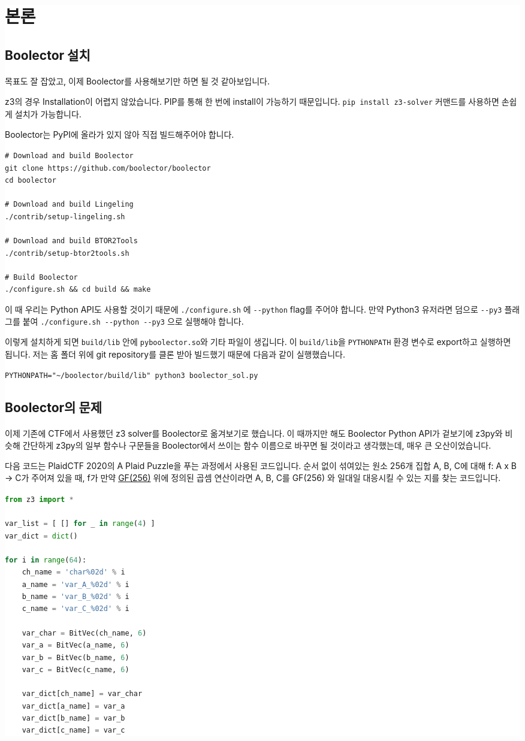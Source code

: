 # 본론

## Boolector 설치

목표도 잘 잡았고, 이제 Boolector를 사용해보기만 하면 될 것 같아보입니다.

z3의 경우 Installation이 어렵지 않았습니다. PIP를 통해 한 번에 install이 가능하기 때문입니다. `pip install z3-solver` 커맨드를 사용하면 손쉽게 설치가 가능합니다.

Boolector는 PyPI에 올라가 있지 않아 직접 빌드해주어야 합니다.

```shell
# Download and build Boolector
git clone https://github.com/boolector/boolector
cd boolector

# Download and build Lingeling
./contrib/setup-lingeling.sh

# Download and build BTOR2Tools
./contrib/setup-btor2tools.sh

# Build Boolector
./configure.sh && cd build && make
```

이 때 우리는 Python API도 사용할 것이기 때문에 `./configure.sh` 에 `--python` flag를 주어야 합니다. 만약 Python3 유저라면 덤으로 `--py3` 플래그를 붙여 `./configure.sh --python --py3` 으로 실행해야 합니다.

이렇게 설치하게 되면 `build/lib` 안에 `pyboolector.so`와 기타 파일이 생깁니다. 이 `build/lib`을 `PYTHONPATH` 환경 변수로 export하고 실행하면 됩니다. 저는 홈 폴더 위에 git repository를 클론 받아 빌드했기 때문에 다음과 같이 실행했습니다.

```shell
PYTHONPATH="~/boolector/build/lib" python3 boolector_sol.py
```

## Boolector의 문제

이제 기존에 CTF에서 사용했던 z3 solver를 Boolector로 옮겨보기로 했습니다. 이 때까지만 해도 Boolector Python API가 겉보기에 z3py와 비슷해 간단하게 z3py의 일부 함수나 구문들을 Boolector에서 쓰이는 함수 이름으로 바꾸면 될 것이라고 생각했는데, 매우 큰 오산이었습니다.

다음 코드는 PlaidCTF 2020의 A Plaid Puzzle을 푸는 과정에서 사용된 코드입니다. 순서 없이 섞여있는 원소 256개 집합 A, B, C에 대해 f: A x B -> C가 주어져 있을 때, f가 만약 [GF(256)](https://en.wikipedia.org/wiki/Finite_field) 위에 정의된 곱셈 연산이라면 A, B, C를 GF(256) 와 일대일 대응시킬 수 있는 지를 찾는 코드입니다.

```python
from z3 import *

var_list = [ [] for _ in range(4) ]
var_dict = dict()

for i in range(64):
    ch_name = 'char%02d' % i
    a_name = 'var_A_%02d' % i
    b_name = 'var_B_%02d' % i
    c_name = 'var_C_%02d' % i

    var_char = BitVec(ch_name, 6)
    var_a = BitVec(a_name, 6)
    var_b = BitVec(b_name, 6)
    var_c = BitVec(c_name, 6)

    var_dict[ch_name] = var_char
    var_dict[a_name] = var_a
    var_dict[b_name] = var_b
    var_dict[c_name] = var_c
```